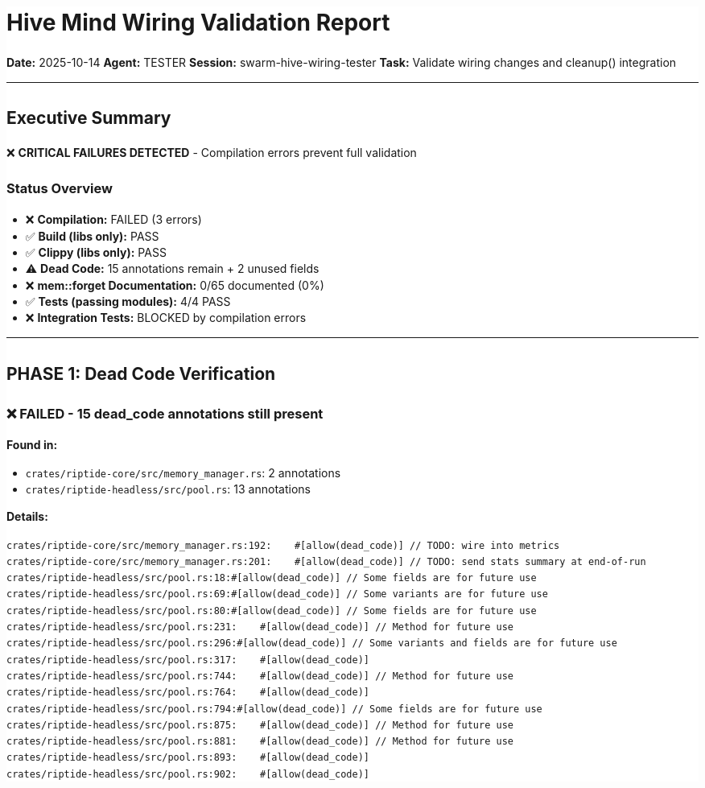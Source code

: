 # Hive Mind Wiring Validation Report
**Date:** 2025-10-14
**Agent:** TESTER
**Session:** swarm-hive-wiring-tester
**Task:** Validate wiring changes and cleanup() integration

---

## Executive Summary

❌ **CRITICAL FAILURES DETECTED** - Compilation errors prevent full validation

### Status Overview
- ❌ **Compilation:** FAILED (3 errors)
- ✅ **Build (libs only):** PASS
- ✅ **Clippy (libs only):** PASS
- ⚠️ **Dead Code:** 15 annotations remain + 2 unused fields
- ❌ **mem::forget Documentation:** 0/65 documented (0%)
- ✅ **Tests (passing modules):** 4/4 PASS
- ❌ **Integration Tests:** BLOCKED by compilation errors

---

## PHASE 1: Dead Code Verification

### ❌ FAILED - 15 dead_code annotations still present

**Found in:**
- `crates/riptide-core/src/memory_manager.rs`: 2 annotations
- `crates/riptide-headless/src/pool.rs`: 13 annotations

**Details:**
```
crates/riptide-core/src/memory_manager.rs:192:    #[allow(dead_code)] // TODO: wire into metrics
crates/riptide-core/src/memory_manager.rs:201:    #[allow(dead_code)] // TODO: send stats summary at end-of-run
crates/riptide-headless/src/pool.rs:18:#[allow(dead_code)] // Some fields are for future use
crates/riptide-headless/src/pool.rs:69:#[allow(dead_code)] // Some variants are for future use
crates/riptide-headless/src/pool.rs:80:#[allow(dead_code)] // Some fields are for future use
crates/riptide-headless/src/pool.rs:231:    #[allow(dead_code)] // Method for future use
crates/riptide-headless/src/pool.rs:296:#[allow(dead_code)] // Some variants and fields are for future use
crates/riptide-headless/src/pool.rs:317:    #[allow(dead_code)]
crates/riptide-headless/src/pool.rs:744:    #[allow(dead_code)] // Method for future use
crates/riptide-headless/src/pool.rs:764:    #[allow(dead_code)]
crates/riptide-headless/src/pool.rs:794:#[allow(dead_code)] // Some fields are for future use
crates/riptide-headless/src/pool.rs:875:    #[allow(dead_code)] // Method for future use
crates/riptide-headless/src/pool.rs:881:    #[allow(dead_code)] // Method for future use
crates/riptide-headless/src/pool.rs:893:    #[allow(dead_code)]
crates/riptide-headless/src/pool.rs:902:    #[allow(dead_code)]
```

